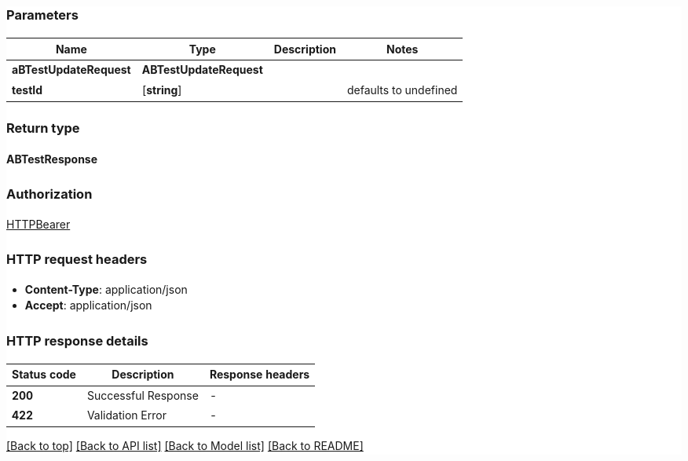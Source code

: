 ### Parameters

|Name | Type | Description  | Notes|
|------------- | ------------- | ------------- | -------------|
| **aBTestUpdateRequest** | **ABTestUpdateRequest**|  | |
| **testId** | [**string**] |  | defaults to undefined|


### Return type

**ABTestResponse**

### Authorization

[HTTPBearer](../README.md#HTTPBearer)

### HTTP request headers

 - **Content-Type**: application/json
 - **Accept**: application/json


### HTTP response details
| Status code | Description | Response headers |
|-------------|-------------|------------------|
|**200** | Successful Response |  -  |
|**422** | Validation Error |  -  |

[[Back to top]](#) [[Back to API list]](../README.md#documentation-for-api-endpoints) [[Back to Model list]](../README.md#documentation-for-models) [[Back to README]](../README.md)

